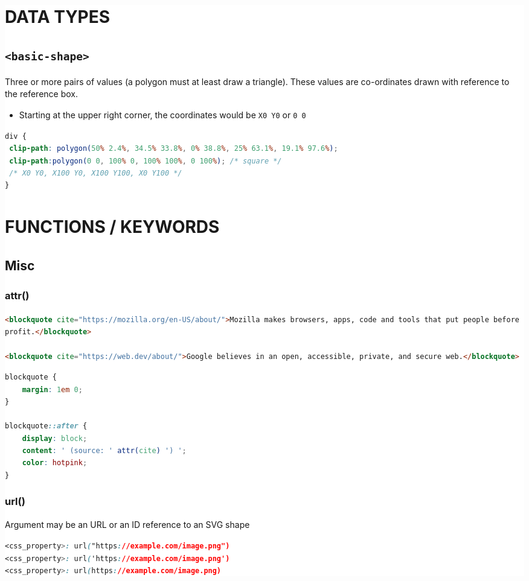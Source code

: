 # DATA TYPES

## `<basic-shape>`

Three or more pairs of values (a polygon must at least draw a  triangle). These values are co-ordinates drawn with reference to the reference box.

* Starting at the upper right corner, the coordinates would be `X0 Y0` or `0 0`

```css
div {
 clip-path: polygon(50% 2.4%, 34.5% 33.8%, 0% 38.8%, 25% 63.1%, 19.1% 97.6%); 
 clip-path:polygon(0 0, 100% 0, 100% 100%, 0 100%); /* square */
 /* X0 Y0, X100 Y0, X100 Y100, X0 Y100 */
}
```

# FUNCTIONS / KEYWORDS

## Misc

### attr()

```html
<blockquote cite="https://mozilla.org/en-US/about/">Mozilla makes browsers, apps, code and tools that put people before profit.</blockquote>

<blockquote cite="https://web.dev/about/">Google believes in an open, accessible, private, and secure web.</blockquote>
```

```css
blockquote {
    margin: 1em 0;
}

blockquote::after {
    display: block;
    content: ' (source: ' attr(cite) ') ';
    color: hotpink;
}
```

### url()

Argument may be an URL or an ID reference to an SVG shape

```css
<css_property>: url("https://example.com/image.png")
<css_property>: url('https://example.com/image.png')
<css_property>: url(https://example.com/image.png)
```
